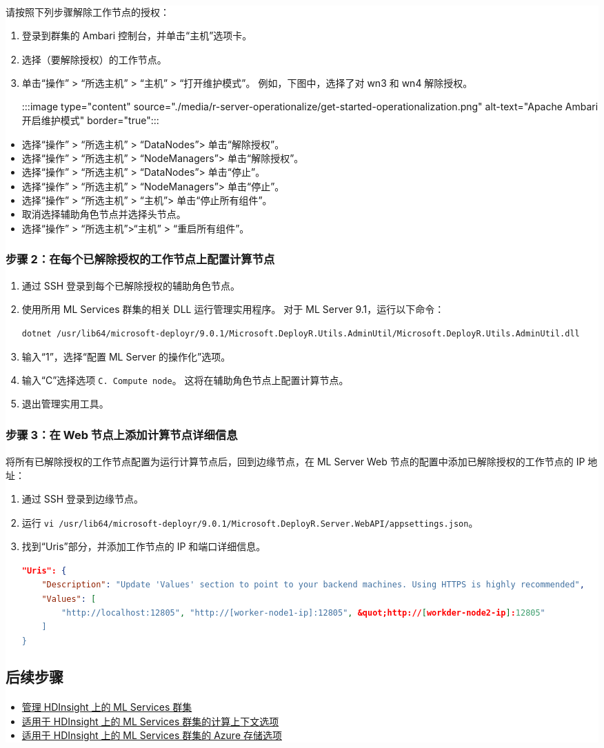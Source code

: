请按照下列步骤解除工作节点的授权：

1. 登录到群集的 Ambari 控制台，并单击“主机”选项卡。

1. 选择（要解除授权）的工作节点。

1. 单击“操作” > “所选主机” > “主机” > “打开维护模式”。 例如，下图中，选择了对 wn3 和 wn4 解除授权。  

   :::image type="content" source="./media/r-server-operationalize/get-started-operationalization.png" alt-text="Apache Ambari 开启维护模式" border="true":::  

* 选择“操作” > “所选主机” > “DataNodes”> 单击“解除授权”。
* 选择“操作” > “所选主机” > “NodeManagers”> 单击“解除授权”。
* 选择“操作” > “所选主机” > “DataNodes”> 单击“停止”。
* 选择“操作” > “所选主机” > “NodeManagers”> 单击“停止”。
* 选择“操作” > “所选主机” > “主机”> 单击“停止所有组件”。
* 取消选择辅助角色节点并选择头节点。
* 选择“操作” > “所选主机”>“主机” > “重启所有组件”。

###    <a name="step-2-configure-compute-nodes-on-each-decommissioned-worker-nodes"></a>步骤 2：在每个已解除授权的工作节点上配置计算节点

1. 通过 SSH 登录到每个已解除授权的辅助角色节点。

1. 使用所用 ML Services 群集的相关 DLL 运行管理实用程序。 对于 ML Server 9.1，运行以下命令：

    ```bash
    dotnet /usr/lib64/microsoft-deployr/9.0.1/Microsoft.DeployR.Utils.AdminUtil/Microsoft.DeployR.Utils.AdminUtil.dll
    ```

1. 输入“1”，选择“配置 ML Server 的操作化”选项。

1. 输入“C”选择选项 `C. Compute node`。 这将在辅助角色节点上配置计算节点。

1. 退出管理实用工具。

### <a name="step-3-add-compute-nodes-details-on-web-node"></a>步骤 3：在 Web 节点上添加计算节点详细信息

将所有已解除授权的工作节点配置为运行计算节点后，回到边缘节点，在 ML Server Web 节点的配置中添加已解除授权的工作节点的 IP 地址：

1. 通过 SSH 登录到边缘节点。

1. 运行 `vi /usr/lib64/microsoft-deployr/9.0.1/Microsoft.DeployR.Server.WebAPI/appsettings.json`。

1. 找到“Uris”部分，并添加工作节点的 IP 和端口详细信息。

    ```json
    "Uris": {
        "Description": "Update 'Values' section to point to your backend machines. Using HTTPS is highly recommended",
        "Values": [
            "http://localhost:12805", "http://[worker-node1-ip]:12805", &quot;http://[workder-node2-ip]:12805"
        ]
    }
    ```

## <a name="next-steps"></a>后续步骤

* [管理 HDInsight 上的 ML Services 群集](r-server-hdinsight-manage.md)
* [适用于 HDInsight 上的 ML Services 群集的计算上下文选项](r-server-compute-contexts.md)
* [适用于 HDInsight 上的 ML Services 群集的 Azure 存储选项](r-server-storage.md)